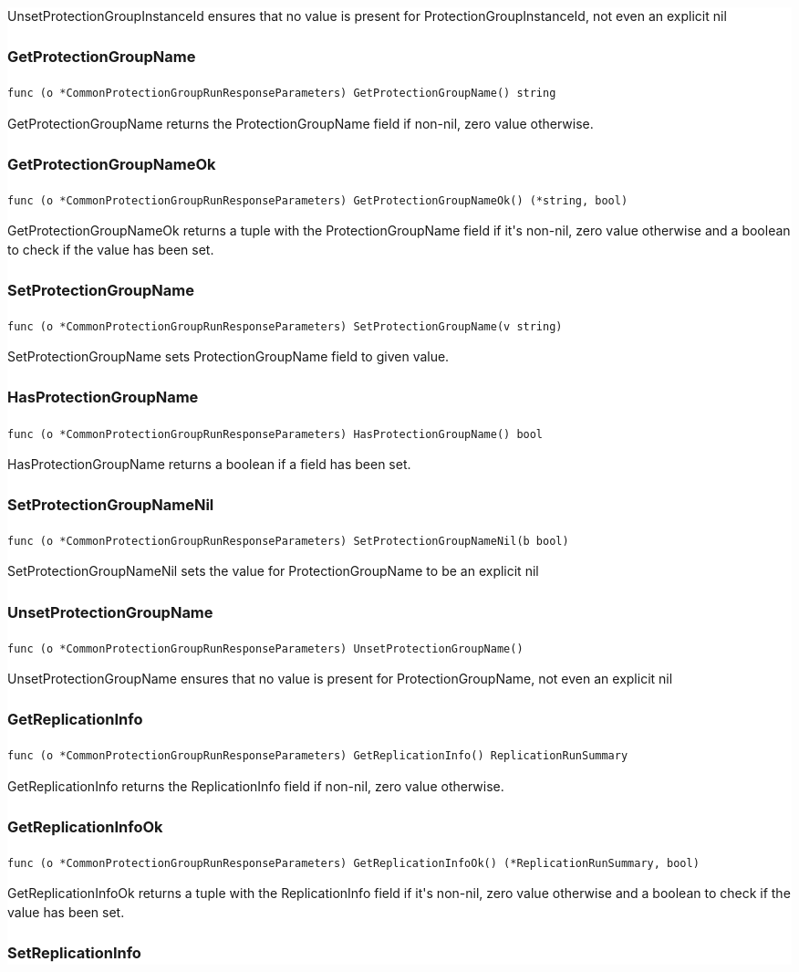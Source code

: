 UnsetProtectionGroupInstanceId ensures that no value is present for ProtectionGroupInstanceId, not even an explicit nil
### GetProtectionGroupName

`func (o *CommonProtectionGroupRunResponseParameters) GetProtectionGroupName() string`

GetProtectionGroupName returns the ProtectionGroupName field if non-nil, zero value otherwise.

### GetProtectionGroupNameOk

`func (o *CommonProtectionGroupRunResponseParameters) GetProtectionGroupNameOk() (*string, bool)`

GetProtectionGroupNameOk returns a tuple with the ProtectionGroupName field if it's non-nil, zero value otherwise
and a boolean to check if the value has been set.

### SetProtectionGroupName

`func (o *CommonProtectionGroupRunResponseParameters) SetProtectionGroupName(v string)`

SetProtectionGroupName sets ProtectionGroupName field to given value.

### HasProtectionGroupName

`func (o *CommonProtectionGroupRunResponseParameters) HasProtectionGroupName() bool`

HasProtectionGroupName returns a boolean if a field has been set.

### SetProtectionGroupNameNil

`func (o *CommonProtectionGroupRunResponseParameters) SetProtectionGroupNameNil(b bool)`

 SetProtectionGroupNameNil sets the value for ProtectionGroupName to be an explicit nil

### UnsetProtectionGroupName
`func (o *CommonProtectionGroupRunResponseParameters) UnsetProtectionGroupName()`

UnsetProtectionGroupName ensures that no value is present for ProtectionGroupName, not even an explicit nil
### GetReplicationInfo

`func (o *CommonProtectionGroupRunResponseParameters) GetReplicationInfo() ReplicationRunSummary`

GetReplicationInfo returns the ReplicationInfo field if non-nil, zero value otherwise.

### GetReplicationInfoOk

`func (o *CommonProtectionGroupRunResponseParameters) GetReplicationInfoOk() (*ReplicationRunSummary, bool)`

GetReplicationInfoOk returns a tuple with the ReplicationInfo field if it's non-nil, zero value otherwise
and a boolean to check if the value has been set.

### SetReplicationInfo
